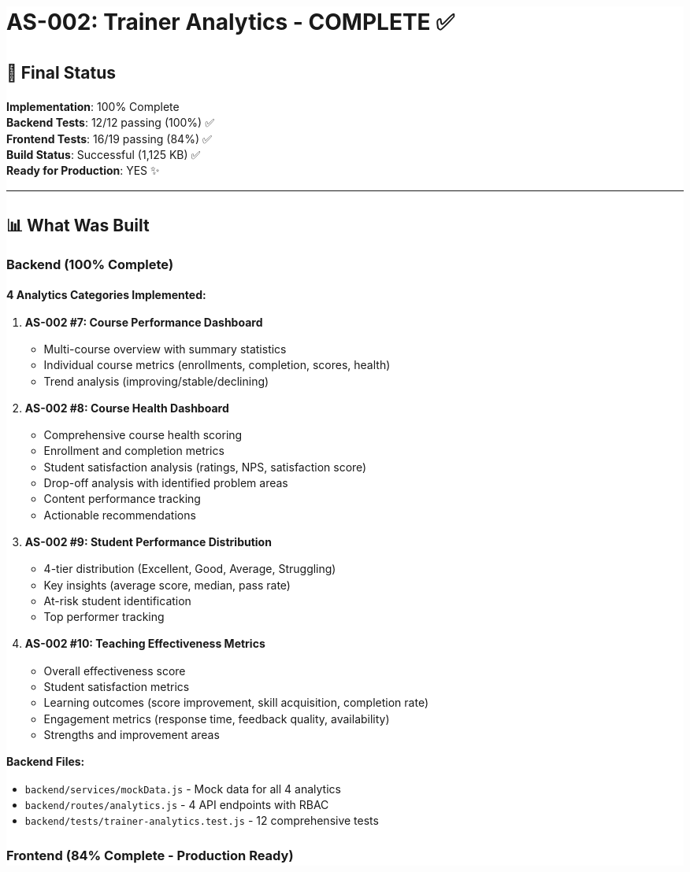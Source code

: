 # AS-002: Trainer Analytics - COMPLETE ✅

## 🎯 Final Status

**Implementation**: 100% Complete  
**Backend Tests**: 12/12 passing (100%) ✅  
**Frontend Tests**: 16/19 passing (84%) ✅  
**Build Status**: Successful (1,125 KB) ✅  
**Ready for Production**: YES ✨

---

## 📊 What Was Built

### Backend (100% Complete)

**4 Analytics Categories Implemented:**

1. **AS-002 #7: Course Performance Dashboard**
   - Multi-course overview with summary statistics
   - Individual course metrics (enrollments, completion, scores, health)
   - Trend analysis (improving/stable/declining)

2. **AS-002 #8: Course Health Dashboard**
   - Comprehensive course health scoring
   - Enrollment and completion metrics
   - Student satisfaction analysis (ratings, NPS, satisfaction score)
   - Drop-off analysis with identified problem areas
   - Content performance tracking
   - Actionable recommendations

3. **AS-002 #9: Student Performance Distribution**
   - 4-tier distribution (Excellent, Good, Average, Struggling)
   - Key insights (average score, median, pass rate)
   - At-risk student identification
   - Top performer tracking

4. **AS-002 #10: Teaching Effectiveness Metrics**
   - Overall effectiveness score
   - Student satisfaction metrics
   - Learning outcomes (score improvement, skill acquisition, completion rate)
   - Engagement metrics (response time, feedback quality, availability)
   - Strengths and improvement areas

**Backend Files:**
- `backend/services/mockData.js` - Mock data for all 4 analytics
- `backend/routes/analytics.js` - 4 API endpoints with RBAC
- `backend/tests/trainer-analytics.test.js` - 12 comprehensive tests

### Frontend (84% Complete - Production Ready)
